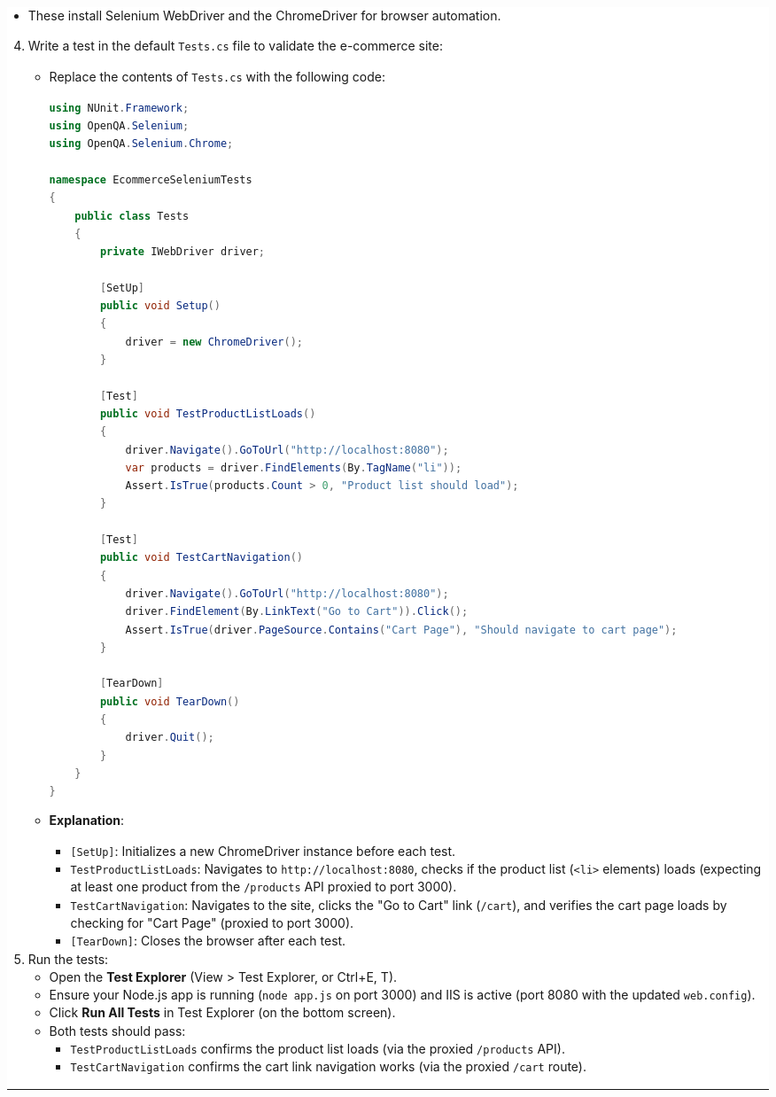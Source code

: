    - These install Selenium WebDriver and the ChromeDriver for browser automation.
4. Write a test in the default `Tests.cs` file to validate the e-commerce site:
   - Replace the contents of `Tests.cs` with the following code:

     ```csharp
     using NUnit.Framework;
     using OpenQA.Selenium;
     using OpenQA.Selenium.Chrome;

     namespace EcommerceSeleniumTests
     {
         public class Tests
         {
             private IWebDriver driver;

             [SetUp]
             public void Setup()
             {
                 driver = new ChromeDriver();
             }

             [Test]
             public void TestProductListLoads()
             {
                 driver.Navigate().GoToUrl("http://localhost:8080");
                 var products = driver.FindElements(By.TagName("li"));
                 Assert.IsTrue(products.Count > 0, "Product list should load");
             }

             [Test]
             public void TestCartNavigation()
             {
                 driver.Navigate().GoToUrl("http://localhost:8080");
                 driver.FindElement(By.LinkText("Go to Cart")).Click();
                 Assert.IsTrue(driver.PageSource.Contains("Cart Page"), "Should navigate to cart page");
             }

             [TearDown]
             public void TearDown()
             {
                 driver.Quit();
             }
         }
     }
     ```

   - **Explanation**:
     - `[SetUp]`: Initializes a new ChromeDriver instance before each test.
     - `TestProductListLoads`: Navigates to `http://localhost:8080`, checks if the product list (`<li>` elements) loads (expecting at least one product from the `/products` API proxied to port 3000).
     - `TestCartNavigation`: Navigates to the site, clicks the "Go to Cart" link (`/cart`), and verifies the cart page loads by checking for "Cart Page" (proxied to port 3000).
     - `[TearDown]`: Closes the browser after each test.
5. Run the tests:
   - Open the **Test Explorer** (View > Test Explorer, or Ctrl+E, T).
   - Ensure your Node.js app is running (`node app.js` on port 3000) and IIS is active (port 8080 with the updated `web.config`).
   - Click **Run All Tests** in Test Explorer (on the bottom screen).
   - Both tests should pass:
     - `TestProductListLoads` confirms the product list loads (via the proxied `/products` API).
     - `TestCartNavigation` confirms the cart link navigation works (via the proxied `/cart` route).

---